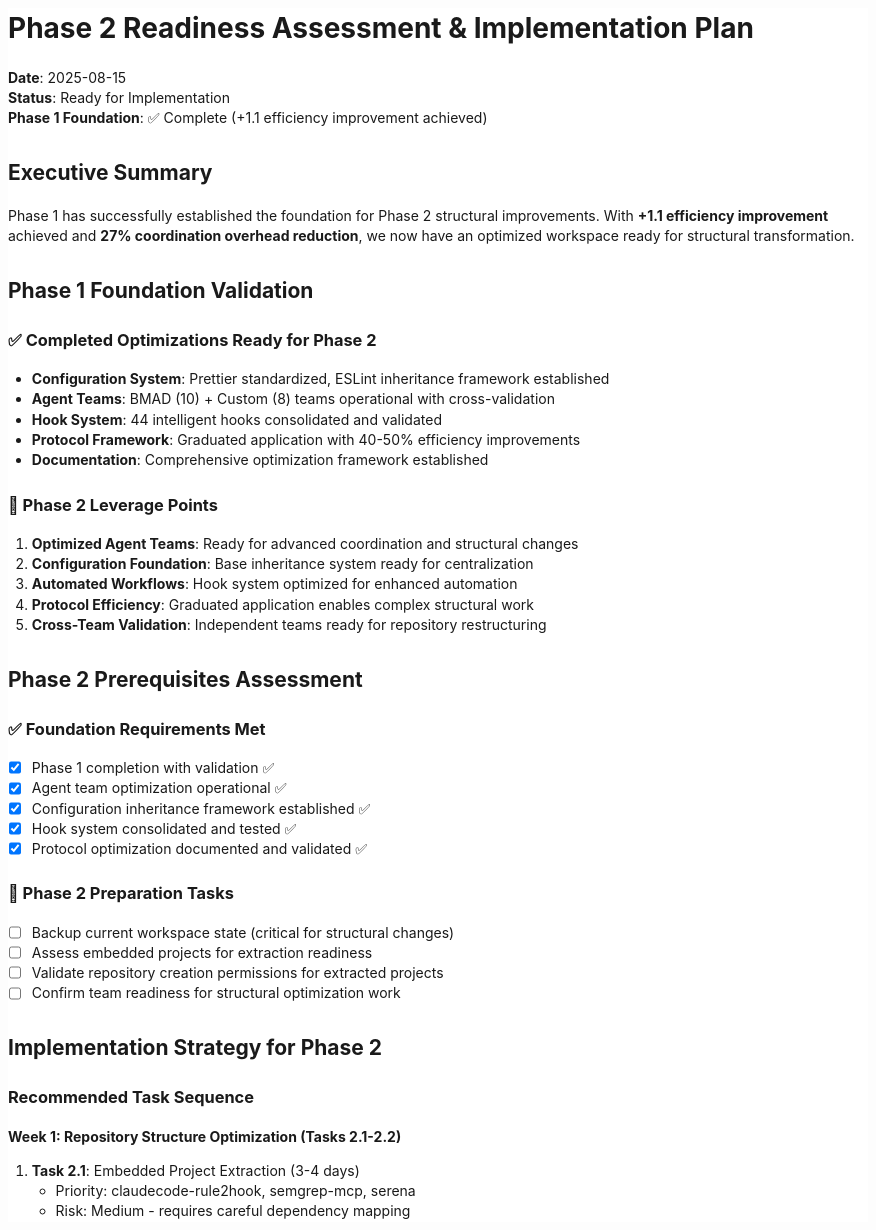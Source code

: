 # Phase 2 Readiness Assessment & Implementation Plan

**Date**: 2025-08-15  
**Status**: Ready for Implementation  
**Phase 1 Foundation**: ✅ Complete (+1.1 efficiency improvement achieved)

## Executive Summary

Phase 1 has successfully established the foundation for Phase 2 structural improvements. With **+1.1 efficiency improvement** achieved and **27% coordination overhead reduction**, we now have an optimized workspace ready for structural transformation.

## Phase 1 Foundation Validation

### ✅ Completed Optimizations Ready for Phase 2
- **Configuration System**: Prettier standardized, ESLint inheritance framework established
- **Agent Teams**: BMAD (10) + Custom (8) teams operational with cross-validation
- **Hook System**: 44 intelligent hooks consolidated and validated
- **Protocol Framework**: Graduated application with 40-50% efficiency improvements
- **Documentation**: Comprehensive optimization framework established

### 🎯 Phase 2 Leverage Points
1. **Optimized Agent Teams**: Ready for advanced coordination and structural changes
2. **Configuration Foundation**: Base inheritance system ready for centralization
3. **Automated Workflows**: Hook system optimized for enhanced automation
4. **Protocol Efficiency**: Graduated application enables complex structural work
5. **Cross-Team Validation**: Independent teams ready for repository restructuring

## Phase 2 Prerequisites Assessment

### ✅ Foundation Requirements Met
- [x] Phase 1 completion with validation ✅
- [x] Agent team optimization operational ✅
- [x] Configuration inheritance framework established ✅
- [x] Hook system consolidated and tested ✅
- [x] Protocol optimization documented and validated ✅

### 🎯 Phase 2 Preparation Tasks
- [ ] Backup current workspace state (critical for structural changes)
- [ ] Assess embedded projects for extraction readiness
- [ ] Validate repository creation permissions for extracted projects
- [ ] Confirm team readiness for structural optimization work

## Implementation Strategy for Phase 2

### Recommended Task Sequence
**Week 1: Repository Structure Optimization (Tasks 2.1-2.2)**
1. **Task 2.1**: Embedded Project Extraction (3-4 days)
   - Priority: claudecode-rule2hook, semgrep-mcp, serena
   - Risk: Medium - requires careful dependency mapping
   